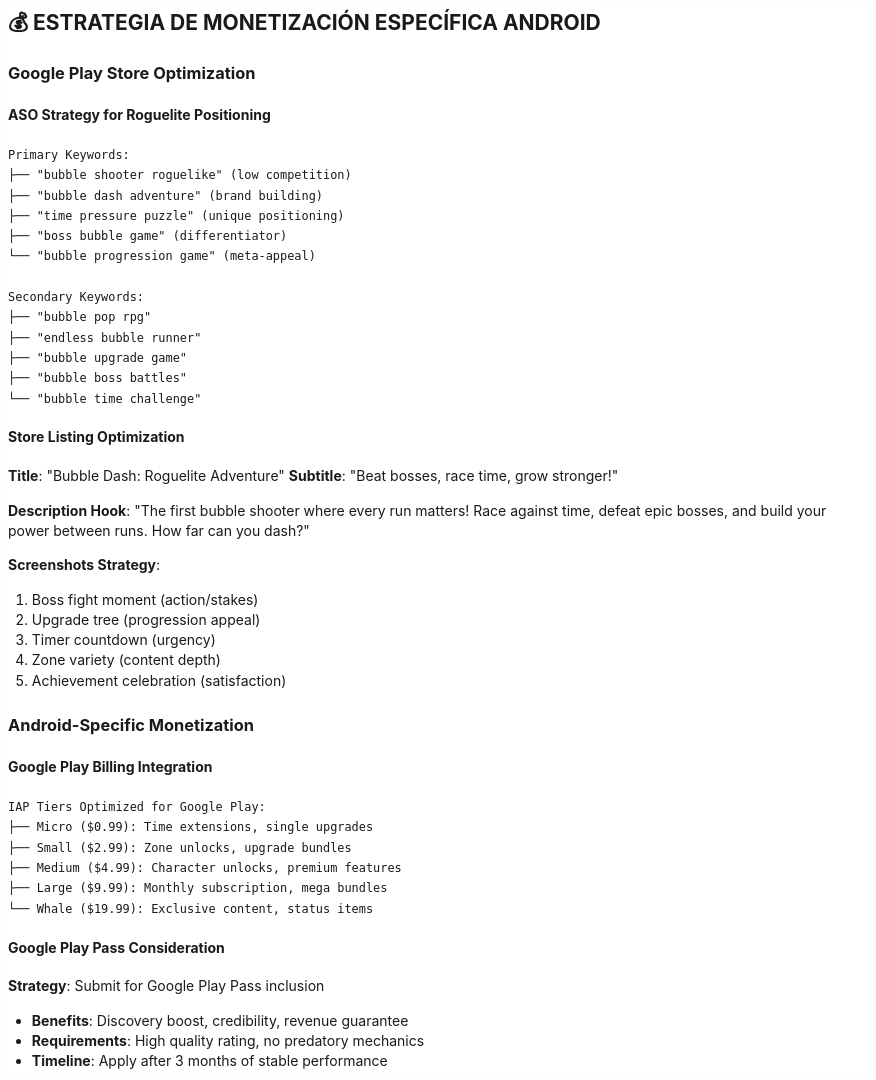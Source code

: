 
## 💰 ESTRATEGIA DE MONETIZACIÓN ESPECÍFICA ANDROID

### Google Play Store Optimization

#### ASO Strategy for Roguelite Positioning
```
Primary Keywords:
├── "bubble shooter roguelike" (low competition)
├── "bubble dash adventure" (brand building)
├── "time pressure puzzle" (unique positioning)
├── "boss bubble game" (differentiator)
└── "bubble progression game" (meta-appeal)

Secondary Keywords:
├── "bubble pop rpg"
├── "endless bubble runner"
├── "bubble upgrade game"
├── "bubble boss battles"
└── "bubble time challenge"
```

#### Store Listing Optimization
**Title**: "Bubble Dash: Roguelite Adventure"
**Subtitle**: "Beat bosses, race time, grow stronger!"

**Description Hook**:
"The first bubble shooter where every run matters! Race against time, defeat epic bosses, and build your power between runs. How far can you dash?"

**Screenshots Strategy**:
1. Boss fight moment (action/stakes)
2. Upgrade tree (progression appeal)
3. Timer countdown (urgency)
4. Zone variety (content depth)
5. Achievement celebration (satisfaction)

### Android-Specific Monetization

#### Google Play Billing Integration
```
IAP Tiers Optimized for Google Play:
├── Micro ($0.99): Time extensions, single upgrades
├── Small ($2.99): Zone unlocks, upgrade bundles
├── Medium ($4.99): Character unlocks, premium features
├── Large ($9.99): Monthly subscription, mega bundles
└── Whale ($19.99): Exclusive content, status items
```

#### Google Play Pass Consideration
**Strategy**: Submit for Google Play Pass inclusion
- **Benefits**: Discovery boost, credibility, revenue guarantee
- **Requirements**: High quality rating, no predatory mechanics
- **Timeline**: Apply after 3 months of stable performance
